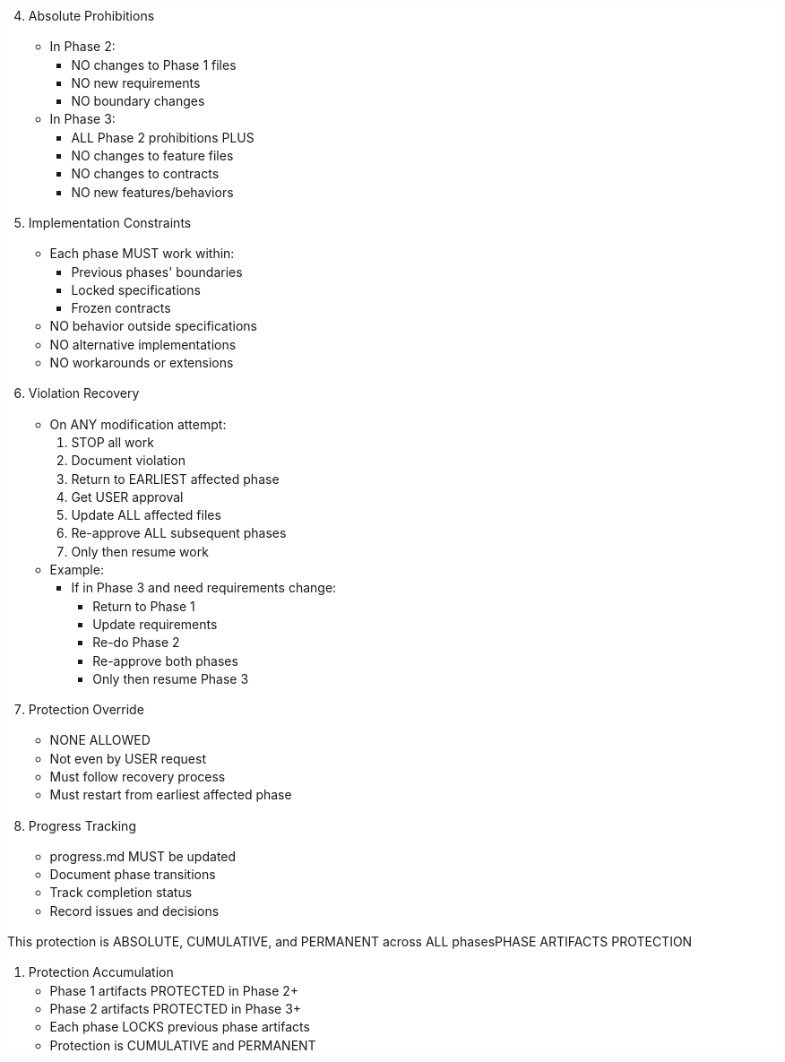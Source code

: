 4. Absolute Prohibitions
   * In Phase 2:
     - NO changes to Phase 1 files
     - NO new requirements
     - NO boundary changes
   * In Phase 3:
     - ALL Phase 2 prohibitions PLUS
     - NO changes to feature files
     - NO changes to contracts
     - NO new features/behaviors

5. Implementation Constraints
   * Each phase MUST work within:
     - Previous phases' boundaries
     - Locked specifications
     - Frozen contracts
   * NO behavior outside specifications
   * NO alternative implementations
   * NO workarounds or extensions

6. Violation Recovery
   * On ANY modification attempt:
     1. STOP all work
     2. Document violation
     3. Return to EARLIEST affected phase
     4. Get USER approval
     5. Update ALL affected files
     6. Re-approve ALL subsequent phases
     7. Only then resume work
   * Example:
     - If in Phase 3 and need requirements change:
       * Return to Phase 1
       * Update requirements
       * Re-do Phase 2
       * Re-approve both phases
       * Only then resume Phase 3

7. Protection Override
   * NONE ALLOWED
   * Not even by USER request
   * Must follow recovery process
   * Must restart from earliest affected phase

8. Progress Tracking
   * progress.md MUST be updated
   * Document phase transitions
   * Track completion status
   * Record issues and decisions

This protection is ABSOLUTE, CUMULATIVE, and PERMANENT across ALL phasesPHASE ARTIFACTS PROTECTION

1. Protection Accumulation
   * Phase 1 artifacts PROTECTED in Phase 2+
   * Phase 2 artifacts PROTECTED in Phase 3+
   * Each phase LOCKS previous phase artifacts
   * Protection is CUMULATIVE and PERMANENT
